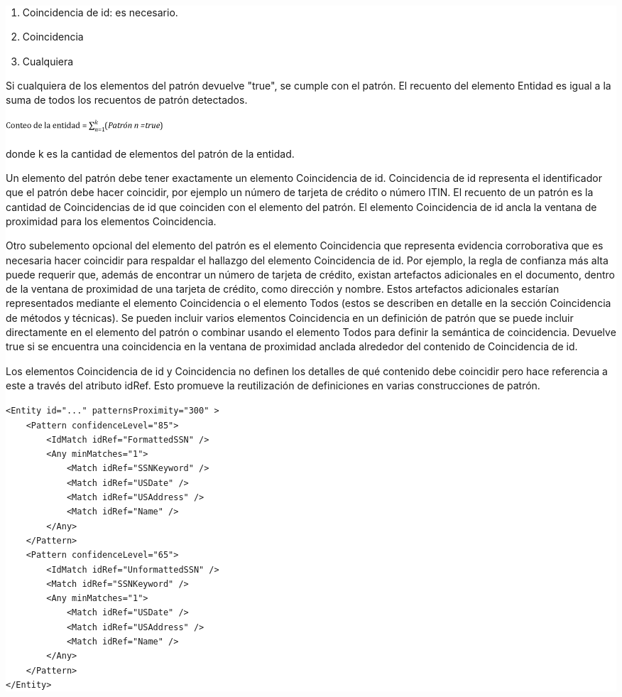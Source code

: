 1.  Coincidencia de id: es necesario.

2.  Coincidencia

3.  Cualquiera

Si cualquiera de los elementos del patrón devuelve "true", se cumple con el patrón. El recuento del elemento Entidad es igual a la suma de todos los recuentos de patrón detectados.

![Fórmula matemática para el recuento de entidades](images/JJ674704.25309939-98bc-4460-8f89-8560bbad7981(EXCHG.150).gif "Fórmula matemática para el recuento de entidades")

donde k es la cantidad de elementos del patrón de la entidad.

Un elemento del patrón debe tener exactamente un elemento Coincidencia de id. Coincidencia de id representa el identificador que el patrón debe hacer coincidir, por ejemplo un número de tarjeta de crédito o número ITIN. El recuento de un patrón es la cantidad de Coincidencias de id que coinciden con el elemento del patrón. El elemento Coincidencia de id ancla la ventana de proximidad para los elementos Coincidencia.

Otro subelemento opcional del elemento del patrón es el elemento Coincidencia que representa evidencia corroborativa que es necesaria hacer coincidir para respaldar el hallazgo del elemento Coincidencia de id. Por ejemplo, la regla de confianza más alta puede requerir que, además de encontrar un número de tarjeta de crédito, existan artefactos adicionales en el documento, dentro de la ventana de proximidad de una tarjeta de crédito, como dirección y nombre. Estos artefactos adicionales estarían representados mediante el elemento Coincidencia o el elemento Todos (estos se describen en detalle en la sección Coincidencia de métodos y técnicas). Se pueden incluir varios elementos Coincidencia en un definición de patrón que se puede incluir directamente en el elemento del patrón o combinar usando el elemento Todos para definir la semántica de coincidencia. Devuelve true si se encuentra una coincidencia en la ventana de proximidad anclada alrededor del contenido de Coincidencia de id.

Los elementos Coincidencia de id y Coincidencia no definen los detalles de qué contenido debe coincidir pero hace referencia a este a través del atributo idRef. Esto promueve la reutilización de definiciones en varias construcciones de patrón.

    <Entity id="..." patternsProximity="300" > 
        <Pattern confidenceLevel="85">
            <IdMatch idRef="FormattedSSN" />
            <Any minMatches="1">
                <Match idRef="SSNKeyword" />
                <Match idRef="USDate" />
                <Match idRef="USAddress" />
                <Match idRef="Name" />
            </Any>
        </Pattern>  
        <Pattern confidenceLevel="65">
            <IdMatch idRef="UnformattedSSN" />
            <Match idRef="SSNKeyword" />
            <Any minMatches="1">        
                <Match idRef="USDate" />
                <Match idRef="USAddress" />
                <Match idRef="Name" />
            </Any>
        </Pattern>
    </Entity> 
